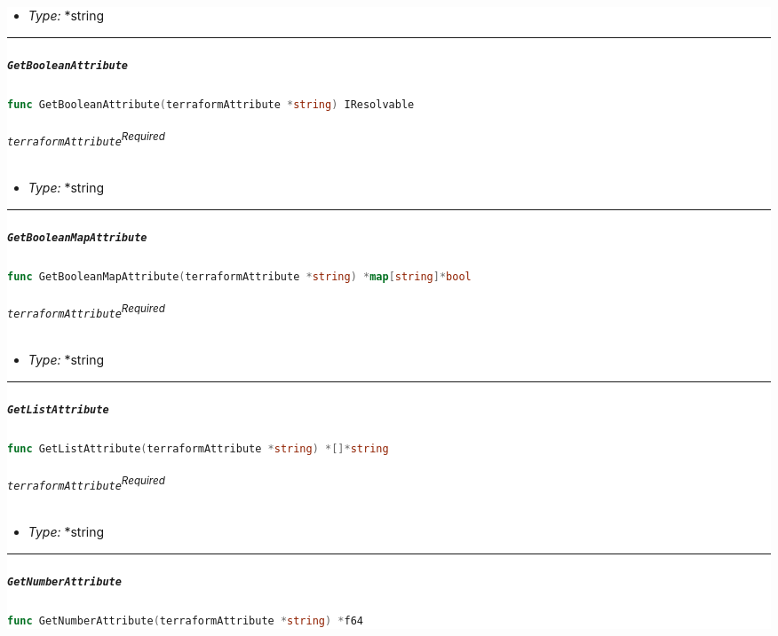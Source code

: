 - *Type:* *string

---

##### `GetBooleanAttribute` <a name="GetBooleanAttribute" id="@skeptools/provider-zenduty.dataZendutySchedules.DataZendutySchedulesSchedulesLayersUsersOutputReference.getBooleanAttribute"></a>

```go
func GetBooleanAttribute(terraformAttribute *string) IResolvable
```

###### `terraformAttribute`<sup>Required</sup> <a name="terraformAttribute" id="@skeptools/provider-zenduty.dataZendutySchedules.DataZendutySchedulesSchedulesLayersUsersOutputReference.getBooleanAttribute.parameter.terraformAttribute"></a>

- *Type:* *string

---

##### `GetBooleanMapAttribute` <a name="GetBooleanMapAttribute" id="@skeptools/provider-zenduty.dataZendutySchedules.DataZendutySchedulesSchedulesLayersUsersOutputReference.getBooleanMapAttribute"></a>

```go
func GetBooleanMapAttribute(terraformAttribute *string) *map[string]*bool
```

###### `terraformAttribute`<sup>Required</sup> <a name="terraformAttribute" id="@skeptools/provider-zenduty.dataZendutySchedules.DataZendutySchedulesSchedulesLayersUsersOutputReference.getBooleanMapAttribute.parameter.terraformAttribute"></a>

- *Type:* *string

---

##### `GetListAttribute` <a name="GetListAttribute" id="@skeptools/provider-zenduty.dataZendutySchedules.DataZendutySchedulesSchedulesLayersUsersOutputReference.getListAttribute"></a>

```go
func GetListAttribute(terraformAttribute *string) *[]*string
```

###### `terraformAttribute`<sup>Required</sup> <a name="terraformAttribute" id="@skeptools/provider-zenduty.dataZendutySchedules.DataZendutySchedulesSchedulesLayersUsersOutputReference.getListAttribute.parameter.terraformAttribute"></a>

- *Type:* *string

---

##### `GetNumberAttribute` <a name="GetNumberAttribute" id="@skeptools/provider-zenduty.dataZendutySchedules.DataZendutySchedulesSchedulesLayersUsersOutputReference.getNumberAttribute"></a>

```go
func GetNumberAttribute(terraformAttribute *string) *f64
```

